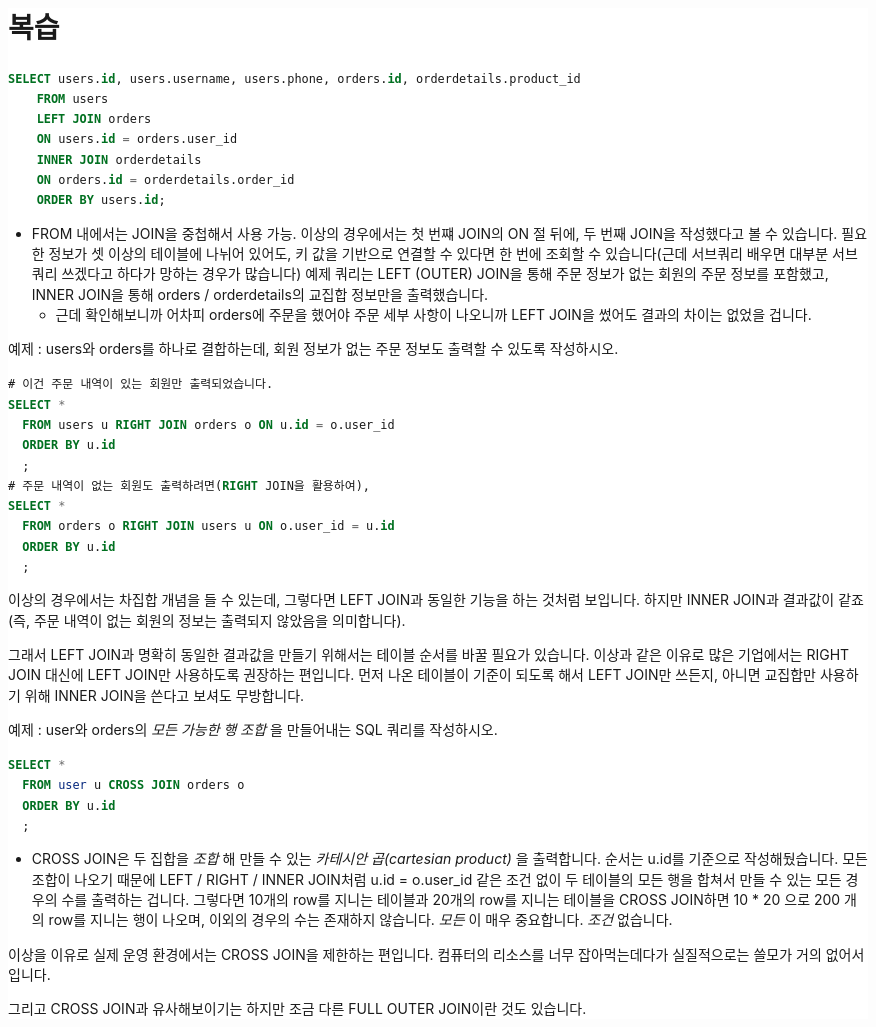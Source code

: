 # 복습

```sql
SELECT users.id, users.username, users.phone, orders.id, orderdetails.product_id
	FROM users
	LEFT JOIN orders
	ON users.id = orders.user_id
	INNER JOIN orderdetails
	ON orders.id = orderdetails.order_id
	ORDER BY users.id;
```

- FROM 내에서는 JOIN을 중첩해서 사용 가능. 이상의 경우에서는 첫 번쨰 JOIN의 ON 절 뒤에, 두 번째 JOIN을 작성했다고 볼 수 있습니다. 필요한 정보가 셋 이상의 테이블에 나뉘어 있어도, 키 값을 기반으로 연결할 수 있다면 한 번에 조회할 수 있습니다(근데 서브쿼리 배우면 대부분 서브쿼리 쓰겠다고 하다가 망하는 경우가 많습니다) 예제 쿼리는 LEFT (OUTER) JOIN을 통해 주문 정보가 없는 회원의 주문 정보를 포함했고, INNER JOIN을 통해 orders / orderdetails의 교집합 정보만을 출력했습니다.
  - 근데 확인해보니까 어차피 orders에 주문을 했어야 주문 세부 사항이 나오니까 LEFT JOIN을 썼어도 결과의 차이는 없었을 겁니다.

예제 : users와 orders를 하나로 결합하는데, 회원 정보가 없는 주문 정보도 출력할 수 있도록 작성하시오.
```sql
# 이건 주문 내역이 있는 회원만 출력되었습니다.
SELECT *
  FROM users u RIGHT JOIN orders o ON u.id = o.user_id
  ORDER BY u.id
  ;
# 주문 내역이 없는 회원도 출력하려면(RIGHT JOIN을 활용하여),
SELECT *
  FROM orders o RIGHT JOIN users u ON o.user_id = u.id
  ORDER BY u.id
  ;
```
이상의 경우에서는 차집합 개념을 들 수 있는데, 그렇다면 LEFT JOIN과 동일한 기능을 하는 것처럼 보입니다. 하지만 INNER JOIN과 결과값이 같죠(즉, 주문 내역이 없는 회원의 정보는 출력되지 않았음을 의미합니다).

그래서 LEFT JOIN과 명확히 동일한 결과값을 만들기 위해서는 테이블 순서를 바꿀 필요가 있습니다.
  이상과 같은 이유로 많은 기업에서는 RIGHT JOIN 대신에 LEFT JOIN만 사용하도록 권장하는 편입니다. 먼저 나온 테이블이 기준이 되도록 해서 LEFT JOIN만 쓰든지, 아니면 교집합만 사용하기 위해 INNER JOIN을 쓴다고 보셔도 무방합니다.

예제 : user와 orders의 _모든 가능한 행 조합_ 을 만들어내는 SQL 쿼리를 작성하시오.
```sql
SELECT *
  FROM user u CROSS JOIN orders o
  ORDER BY u.id
  ;
```
- CROSS JOIN은 두 집합을 _조합_ 해 만들 수 있는 _카테시안 곱(cartesian product)_ 을 출력합니다. 순서는  u.id를 기준으로 작성해뒀습니다.
  모든 조합이 나오기 때문에 LEFT / RIGHT / INNER JOIN처럼 u.id = o.user_id 같은 조건 없이 두 테이블의 모든 행을 합쳐서 만들 수 있는 모든 경우의 수를 출력하는 겁니다. 그렇다면 10개의 row를 지니는 테이블과 20개의 row를 지니는 테이블을 CROSS JOIN하면 10 * 20 으로 200 개의 row를 지니는 행이 나오며, 이외의 경우의 수는 존재하지 않습니다.
  _모든_ 이 매우 중요합니다. _조건_ 없습니다.

이상을 이유로 실제 운영 환경에서는 CROSS JOIN을 제한하는 편입니다. 컴퓨터의 리소스를 너무 잡아먹는데다가 실질적으로는 쓸모가 거의 없어서입니다.

그리고 CROSS JOIN과 유사해보이기는 하지만 조금 다른 FULL OUTER JOIN이란 것도 있습니다.
